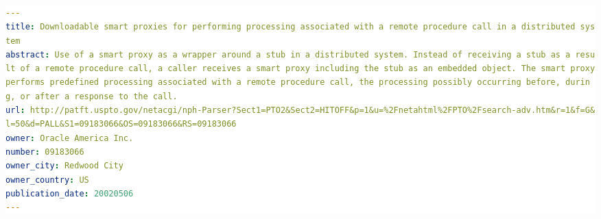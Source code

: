 ```yaml
---
title: Downloadable smart proxies for performing processing associated with a remote procedure call in a distributed system
abstract: Use of a smart proxy as a wrapper around a stub in a distributed system. Instead of receiving a stub as a result of a remote procedure call, a caller receives a smart proxy including the stub as an embedded object. The smart proxy performs predefined processing associated with a remote procedure call, the processing possibly occurring before, during, or after a response to the call.
url: http://patft.uspto.gov/netacgi/nph-Parser?Sect1=PTO2&Sect2=HITOFF&p=1&u=%2Fnetahtml%2FPTO%2Fsearch-adv.htm&r=1&f=G&l=50&d=PALL&S1=09183066&OS=09183066&RS=09183066
owner: Oracle America Inc.
number: 09183066
owner_city: Redwood City
owner_country: US
publication_date: 20020506
---
```

